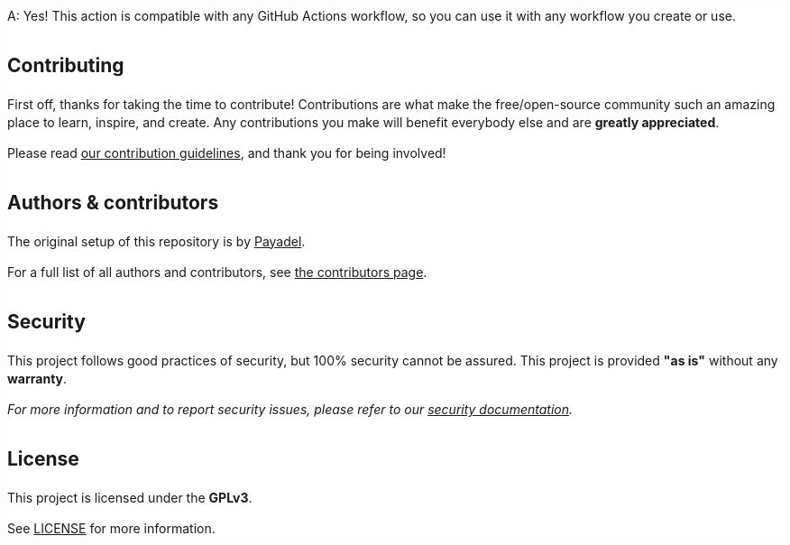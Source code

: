 A: Yes! This action is compatible with any GitHub Actions workflow, so you can use it with any workflow you create or
use.

## Contributing

First off, thanks for taking the time to contribute! Contributions are what make the free/open-source community such an
amazing place to learn, inspire, and create. Any contributions you make will benefit everybody else and are **greatly
appreciated**.

Please read [our contribution guidelines](docs/CONTRIBUTING.md), and thank you for being involved!

## Authors & contributors

The original setup of this repository is by [Payadel](https://github.com/Payadel).

For a full list of all authors and contributors,
see [the contributors page](https://github.com/Payadel/inputs/contributors).

## Security

This project follows good practices of security, but 100% security cannot be assured. This project is provided **"as
is"** without any **warranty**.

_For more information and to report security issues, please refer to our [security documentation](docs/SECURITY.md)._

## License

This project is licensed under the **GPLv3**.

See [LICENSE](LICENSE) for more information.
